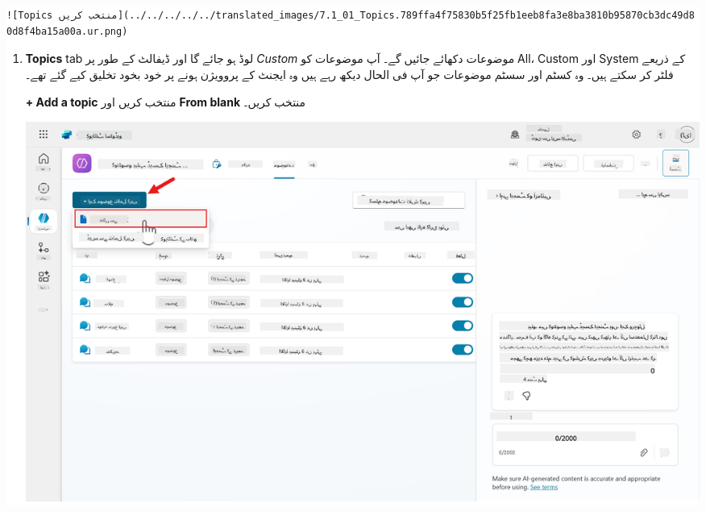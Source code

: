     ![Topics منتخب کریں](../../../../../translated_images/7.1_01_Topics.789ffa4f75830b5f25fb1eeb8fa3e8ba3810b95870cb3dc49d80d8f4ba15a00a.ur.png)

1. **Topics** tab لوڈ ہو جائے گا اور ڈیفالٹ کے طور پر _Custom_ موضوعات دکھائے جائیں گے۔ آپ موضوعات کو All، Custom اور System کے ذریعے فلٹر کر سکتے ہیں۔ وہ کسٹم اور سسٹم موضوعات جو آپ فی الحال دیکھ رہے ہیں وہ ایجنٹ کے پروویژن ہونے پر خود بخود تخلیق کیے گئے تھے۔

    **+ Add a topic** منتخب کریں اور **From blank** منتخب کریں۔

    ![شروع سے موضوع تخلیق کریں](../../../../../translated_images/7.1_02_FromBlank.f3fe83fad24825f8eb498b19af8e472810f657868613b96b3b4e033fa1042e75.ur.png)
